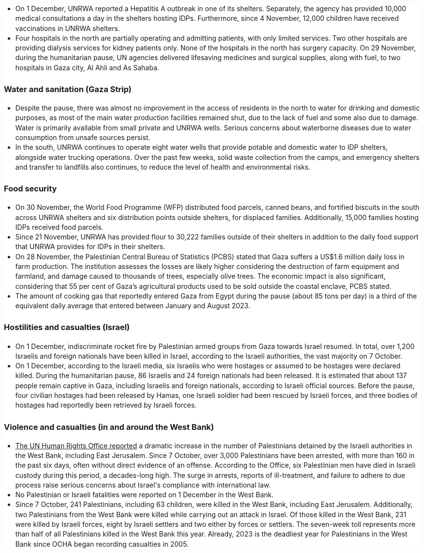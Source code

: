 * On 1 December, UNRWA reported a Hepatitis A outbreak in one of its shelters. Separately, the agency has provided 10,000 medical consultations a day in the shelters hosting IDPs. Furthermore, since 4 November, 12,000 children have received vaccinations in UNRWA shelters.
* Four hospitals in the north are partially operating and admitting patients, with only limited services. Two other hospitals are providing dialysis services for kidney patients only. None of the hospitals in the north has surgery capacity. On 29 November, during the humanitarian pause, UN agencies delivered lifesaving medicines and surgical supplies, along with fuel, to two hospitals in Gaza city, Al Ahli and As Sahaba.

### Water and sanitation (Gaza Strip)

* Despite the pause, there was almost no improvement in the access of residents in the north to water for drinking and domestic purposes, as most of the main water production facilities remained shut, due to the lack of fuel and some also due to damage. Water is primarily available from small private and UNRWA wells. Serious concerns about waterborne diseases due to water consumption from unsafe sources persist.
* In the south, UNRWA continues to operate eight water wells that provide potable and domestic water to IDP shelters, alongside water trucking operations. Over the past few weeks, solid waste collection from the camps, and emergency shelters and transfer to landfills also continues, to reduce the level of health and environmental risks.

### Food security

* On 30 November, the World Food Programme (WFP) distributed food parcels, canned beans, and fortified biscuits in the south across UNRWA shelters and six distribution points outside shelters, for displaced families. Additionally, 15,000 families hosting IDPs received food parcels.
* Since 21 November, UNRWA has provided flour to 30,222 families outside of their shelters in addition to the daily food support that UNRWA provides for IDPs in their shelters.
* On 28 November, the Palestinian Central Bureau of Statistics (PCBS) stated that Gaza suffers a US$1.6 million daily loss in farm production. The institution assesses the losses are likely higher considering the destruction of farm equipment and farmland, and damage caused to thousands of trees, especially olive trees. The economic impact is also significant, considering that 55 per cent of Gaza’s agricultural products used to be sold outside the coastal enclave, PCBS stated.
* The amount of cooking gas that reportedly entered Gaza from Egypt during the pause (about 85 tons per day) is a third of the equivalent daily average that entered between January and August 2023.

### Hostilities and casualties (Israel)

* On 1 December, indiscriminate rocket fire by Palestinian armed groups from Gaza towards Israel resumed. In total, over 1,200 Israelis and foreign nationals have been killed in Israel, according to the Israeli authorities, the vast majority on 7 October.
* On 1 December, according to the Israeli media, six Israelis who were hostages or assumed to be hostages were declared killed. During the humanitarian pause, 86 Israelis and 24 foreign nationals had been released. It is estimated that about 137 people remain captive in Gaza, including Israelis and foreign nationals, according to Israeli official sources. Before the pause, four civilian hostages had been released by Hamas, one Israeli soldier had been rescued by Israeli forces, and three bodies of hostages had reportedly been retrieved by Israeli forces.

### Violence and casualties (in and around the West Bank)

* [The UN Human Rights Office reported](https://twitter.com/ohchr%5Fpalestine/status/1730488157248819420?s=46&t=psgiE%5FIAjcYJjNxel7FuVg) a dramatic increase in the number of Palestinians detained by the Israeli authorities in the West Bank, including East Jerusalem. Since 7 October, over 3,000 Palestinians have been arrested, with more than 160 in the past six days, often without direct evidence of an offense. According to the Office, six Palestinian men have died in Israeli custody during this period, a decades-long high. The surge in arrests, reports of ill-treatment, and failure to adhere to due process raise serious concerns about Israel's compliance with international law.
* No Palestinian or Israeli fatalities were reported on 1 December in the West Bank.
* Since 7 October, 241 Palestinians, including 63 children, were killed in the West Bank, including East Jerusalem. Additionally, two Palestinians from the West Bank were killed while carrying out an attack in Israel. Of those killed in the West Bank, 231 were killed by Israeli forces, eight by Israeli settlers and two either by forces or settlers. The seven-week toll represents more than half of all Palestinians killed in the West Bank this year. Already, 2023 is the deadliest year for Palestinians in the West Bank since OCHA began recording casualties in 2005.